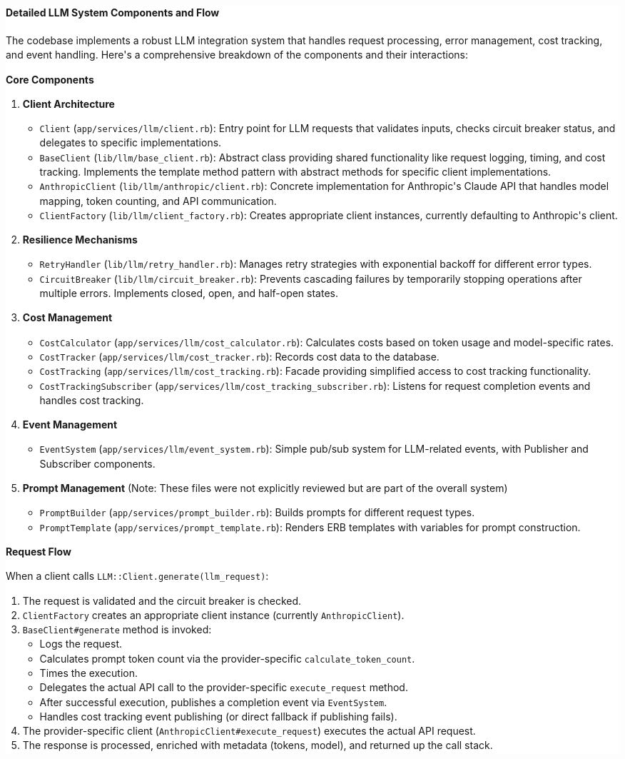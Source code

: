 #### Detailed LLM System Components and Flow

The codebase implements a robust LLM integration system that handles request processing, error management, cost tracking, and event handling. Here's a comprehensive breakdown of the components and their interactions:

**Core Components**

1.  **Client Architecture**
    *   `Client` (`app/services/llm/client.rb`): Entry point for LLM requests that validates inputs, checks circuit breaker status, and delegates to specific implementations.
    *   `BaseClient` (`lib/llm/base_client.rb`): Abstract class providing shared functionality like request logging, timing, and cost tracking. Implements the template method pattern with abstract methods for specific client implementations.
    *   `AnthropicClient` (`lib/llm/anthropic/client.rb`): Concrete implementation for Anthropic's Claude API that handles model mapping, token counting, and API communication.
    *   `ClientFactory` (`lib/llm/client_factory.rb`): Creates appropriate client instances, currently defaulting to Anthropic's client.

2.  **Resilience Mechanisms**
    *   `RetryHandler` (`lib/llm/retry_handler.rb`): Manages retry strategies with exponential backoff for different error types.
    *   `CircuitBreaker` (`lib/llm/circuit_breaker.rb`): Prevents cascading failures by temporarily stopping operations after multiple errors. Implements closed, open, and half-open states.

3.  **Cost Management**
    *   `CostCalculator` (`app/services/llm/cost_calculator.rb`): Calculates costs based on token usage and model-specific rates.
    *   `CostTracker` (`app/services/llm/cost_tracker.rb`): Records cost data to the database.
    *   `CostTracking` (`app/services/llm/cost_tracking.rb`): Facade providing simplified access to cost tracking functionality.
    *   `CostTrackingSubscriber` (`app/services/llm/cost_tracking_subscriber.rb`): Listens for request completion events and handles cost tracking.

4.  **Event Management**
    *   `EventSystem` (`app/services/llm/event_system.rb`): Simple pub/sub system for LLM-related events, with Publisher and Subscriber components.

5.  **Prompt Management** (Note: These files were not explicitly reviewed but are part of the overall system)
    *   `PromptBuilder` (`app/services/prompt_builder.rb`): Builds prompts for different request types.
    *   `PromptTemplate` (`app/services/prompt_template.rb`): Renders ERB templates with variables for prompt construction.

**Request Flow**

When a client calls `LLM::Client.generate(llm_request)`:

1.  The request is validated and the circuit breaker is checked.
2.  `ClientFactory` creates an appropriate client instance (currently `AnthropicClient`).
3.  `BaseClient#generate` method is invoked:
    *   Logs the request.
    *   Calculates prompt token count via the provider-specific `calculate_token_count`.
    *   Times the execution.
    *   Delegates the actual API call to the provider-specific `execute_request` method.
    *   After successful execution, publishes a completion event via `EventSystem`.
    *   Handles cost tracking event publishing (or direct fallback if publishing fails).
4.  The provider-specific client (`AnthropicClient#execute_request`) executes the actual API request.
5.  The response is processed, enriched with metadata (tokens, model), and returned up the call stack.
